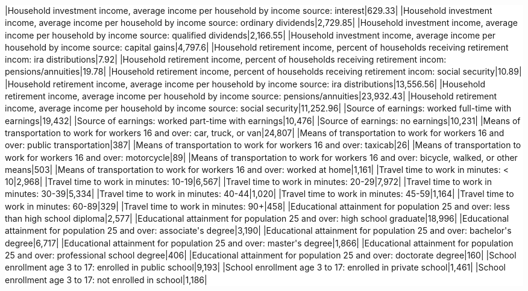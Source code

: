 |Household investment income, average income per household by income source: interest|629.33|
|Household investment income, average income per household by income source: ordinary dividends|2,729.85|
|Household investment income, average income per household by income source: qualified dividends|2,166.55|
|Household investment income, average income per household by income source: capital gains|4,797.6|
|Household retirement income, percent of households receiving retirement incom: ira distributions|7.92|
|Household retirement income, percent of households receiving retirement incom: pensions/annuities|19.78|
|Household retirement income, percent of households receiving retirement incom: social security|10.89|
|Household retirement income, average income per household by income source: ira distributions|13,556.56|
|Household retirement income, average income per household by income source: pensions/annuities|23,932.43|
|Household retirement income, average income per household by income source: social security|11,252.96|
|Source of earnings: worked full-time with earnings|19,432|
|Source of earnings: worked part-time with earnings|10,476|
|Source of earnings: no earnings|10,231|
|Means of transportation to work for workers 16 and over: car, truck, or van|24,807|
|Means of transportation to work for workers 16 and over: public transportation|387|
|Means of transportation to work for workers 16 and over: taxicab|26|
|Means of transportation to work for workers 16 and over: motorcycle|89|
|Means of transportation to work for workers 16 and over: bicycle, walked, or other means|503|
|Means of transportation to work for workers 16 and over: worked at home|1,161|
|Travel time to work in minutes: < 10|2,968|
|Travel time to work in minutes: 10-19|6,567|
|Travel time to work in minutes: 20-29|7,972|
|Travel time to work in minutes: 30-39|5,334|
|Travel time to work in minutes: 40-44|1,020|
|Travel time to work in minutes: 45-59|1,164|
|Travel time to work in minutes: 60-89|329|
|Travel time to work in minutes: 90+|458|
|Educational attainment for population 25 and over: less than high school diploma|2,577|
|Educational attainment for population 25 and over: high school graduate|18,996|
|Educational attainment for population 25 and over: associate's degree|3,190|
|Educational attainment for population 25 and over: bachelor's degree|6,717|
|Educational attainment for population 25 and over: master's degree|1,866|
|Educational attainment for population 25 and over: professional school degree|406|
|Educational attainment for population 25 and over: doctorate degree|160|
|School enrollment age 3 to 17: enrolled in public school|9,193|
|School enrollment age 3 to 17: enrolled in private school|1,461|
|School enrollment age 3 to 17: not enrolled in school|1,186|
